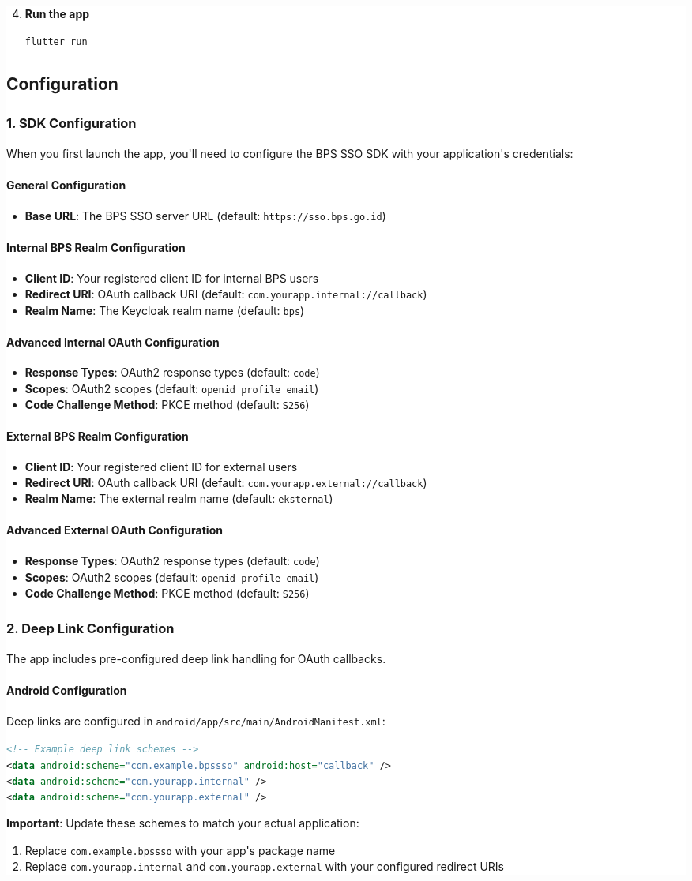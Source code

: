 4. **Run the app**
   ```bash
   flutter run
   ```

## Configuration

### 1. SDK Configuration

When you first launch the app, you'll need to configure the BPS SSO SDK with your application's credentials:

#### General Configuration
- **Base URL**: The BPS SSO server URL (default: `https://sso.bps.go.id`)

#### Internal BPS Realm Configuration
- **Client ID**: Your registered client ID for internal BPS users
- **Redirect URI**: OAuth callback URI (default: `com.yourapp.internal://callback`)
- **Realm Name**: The Keycloak realm name (default: `bps`)

#### Advanced Internal OAuth Configuration
- **Response Types**: OAuth2 response types (default: `code`)
- **Scopes**: OAuth2 scopes (default: `openid profile email`)
- **Code Challenge Method**: PKCE method (default: `S256`)

#### External BPS Realm Configuration
- **Client ID**: Your registered client ID for external users
- **Redirect URI**: OAuth callback URI (default: `com.yourapp.external://callback`)
- **Realm Name**: The external realm name (default: `eksternal`)

#### Advanced External OAuth Configuration
- **Response Types**: OAuth2 response types (default: `code`)
- **Scopes**: OAuth2 scopes (default: `openid profile email`)
- **Code Challenge Method**: PKCE method (default: `S256`)

### 2. Deep Link Configuration

The app includes pre-configured deep link handling for OAuth callbacks.

#### Android Configuration

Deep links are configured in `android/app/src/main/AndroidManifest.xml`:

```xml
<!-- Example deep link schemes -->
<data android:scheme="com.example.bpssso" android:host="callback" />
<data android:scheme="com.yourapp.internal" />
<data android:scheme="com.yourapp.external" />
```

**Important**: Update these schemes to match your actual application:

1. Replace `com.example.bpssso` with your app's package name
2. Replace `com.yourapp.internal` and `com.yourapp.external` with your configured redirect URIs
